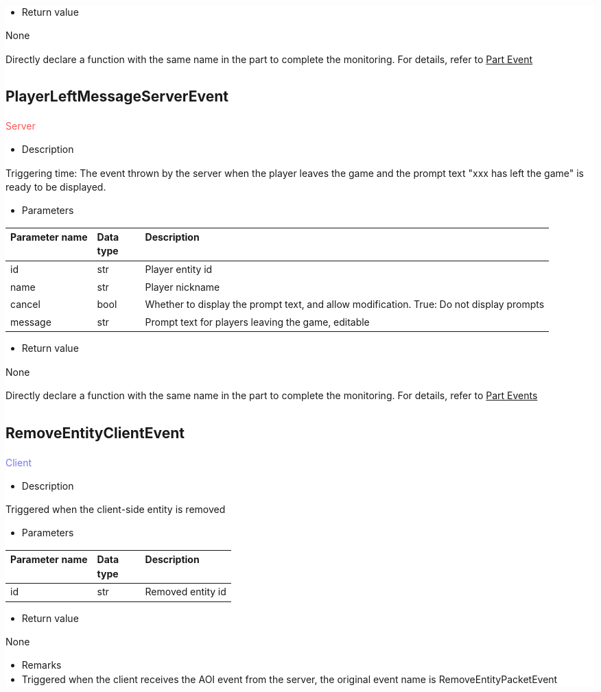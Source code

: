 - Return value 

None 

Directly declare a function with the same name in the part to complete the monitoring. For details, refer to <a href="../../../mcguide/20-Gameplay Development/14-Preset Gameplay Programming/2-In-depth Understanding of Parts/0-Part Development.html#Part Event">Part Event</a>



## PlayerLeftMessageServerEvent 

<span style="display:inline;color:#ff5555">Server</span> 

- Description 

Triggering time: The event thrown by the server when the player leaves the game and the prompt text "xxx has left the game" is ready to be displayed. 

- Parameters 

| Parameter name | <div style="width: 4em">Data type</div> | Description | 
| :--- | :--- | :--- | 
| id | str | Player entity id | 
| name | str | Player nickname | 
| cancel | bool | Whether to display the prompt text, and allow modification. True: Do not display prompts | 
| message | str | Prompt text for players leaving the game, editable | 

- Return value 

None 

Directly declare a function with the same name in the part to complete the monitoring. For details, refer to <a href="../../../mcguide/20-Gameplay Development/14-Preset Gameplay Programming/2-In-depth Understanding of Parts/0-Part Development.html#Part Events">Part Events</a> 

## RemoveEntityClientEvent 

<span style="display:inline;color:#7575f9">Client</span> 

- Description 

Triggered when the client-side entity is removed 

- Parameters 

| Parameter name | <div style="width: 4em">Data type</div> | Description | 
| :--- | :--- | :--- | 
| id | str | Removed entity id | 

- Return value 

None 

- Remarks 
- Triggered when the client receives the AOI event from the server, the original event name is RemoveEntityPacketEvent 
